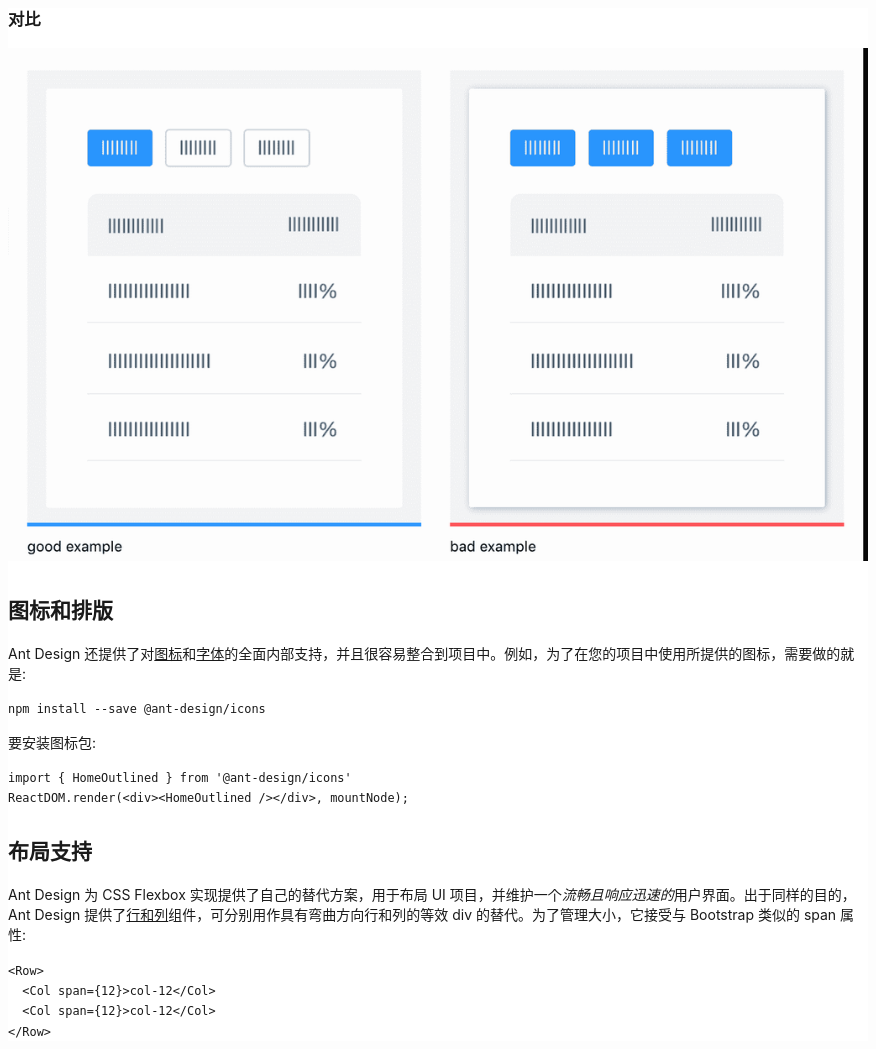 ### 对比

![contrast ](img/e66a0cc44eeab2e132146ce2140aa5ef.png)

## 图标和排版

Ant Design 还提供了对[图标](https://ant.design/components/icon/)和[字体](https://ant.design/components/typography/)的全面内部支持，并且很容易整合到项目中。例如，为了在您的项目中使用所提供的图标，需要做的就是:

```
npm install --save @ant-design/icons

```

要安装图标包:

```
import { HomeOutlined } from '@ant-design/icons'
ReactDOM.render(<div><HomeOutlined /></div>, mountNode);
```

## 布局支持

Ant Design 为 CSS Flexbox 实现提供了自己的替代方案，用于布局 UI 项目，并维护一个*流畅且响应迅速的*用户界面。出于同样的目的，Ant Design 提供了[行和列](https://ant.design/components/grid/)组件，可分别用作具有弯曲方向行和列的等效 div 的替代。为了管理大小，它接受与 Bootstrap 类似的 span 属性:

```
<Row>
  <Col span={12}>col-12</Col>
  <Col span={12}>col-12</Col>
</Row>
```
